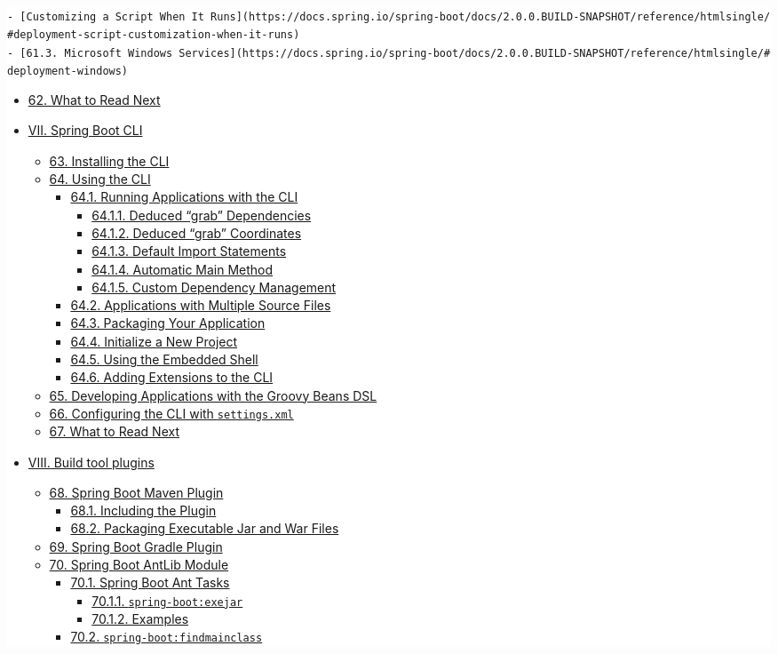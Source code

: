 	- [Customizing a Script When It Runs](https://docs.spring.io/spring-boot/docs/2.0.0.BUILD-SNAPSHOT/reference/htmlsingle/#deployment-script-customization-when-it-runs)
    - [61.3. Microsoft Windows Services](https://docs.spring.io/spring-boot/docs/2.0.0.BUILD-SNAPSHOT/reference/htmlsingle/#deployment-windows)
  - [62. What to Read Next](https://docs.spring.io/spring-boot/docs/2.0.0.BUILD-SNAPSHOT/reference/htmlsingle/#deployment-whats-next)

- [VII. Spring Boot CLI](https://docs.spring.io/spring-boot/docs/2.0.0.BUILD-SNAPSHOT/reference/htmlsingle/#cli)

  - [63. Installing the CLI](https://docs.spring.io/spring-boot/docs/2.0.0.BUILD-SNAPSHOT/reference/htmlsingle/#cli-installation)
  - [64. Using the CLI](https://docs.spring.io/spring-boot/docs/2.0.0.BUILD-SNAPSHOT/reference/htmlsingle/#cli-using-the-cli)
    - [64.1. Running Applications with the CLI](https://docs.spring.io/spring-boot/docs/2.0.0.BUILD-SNAPSHOT/reference/htmlsingle/#cli-run)
      - [64.1.1. Deduced “grab” Dependencies](https://docs.spring.io/spring-boot/docs/2.0.0.BUILD-SNAPSHOT/reference/htmlsingle/#cli-deduced-grab-annotations)
      - [64.1.2. Deduced “grab” Coordinates](https://docs.spring.io/spring-boot/docs/2.0.0.BUILD-SNAPSHOT/reference/htmlsingle/#cli-default-grab-deduced-coordinates)
      - [64.1.3. Default Import Statements](https://docs.spring.io/spring-boot/docs/2.0.0.BUILD-SNAPSHOT/reference/htmlsingle/#cli-default-import-statements)
      - [64.1.4. Automatic Main Method](https://docs.spring.io/spring-boot/docs/2.0.0.BUILD-SNAPSHOT/reference/htmlsingle/#cli-automatic-main-method)
      - [64.1.5. Custom Dependency Management](https://docs.spring.io/spring-boot/docs/2.0.0.BUILD-SNAPSHOT/reference/htmlsingle/#cli-default-grab-deduced-coordinates-custom-dependency-management)
    - [64.2. Applications with Multiple Source Files](https://docs.spring.io/spring-boot/docs/2.0.0.BUILD-SNAPSHOT/reference/htmlsingle/#cli-multiple-source-files)
    - [64.3. Packaging Your Application](https://docs.spring.io/spring-boot/docs/2.0.0.BUILD-SNAPSHOT/reference/htmlsingle/#cli-jar)
    - [64.4. Initialize a New Project](https://docs.spring.io/spring-boot/docs/2.0.0.BUILD-SNAPSHOT/reference/htmlsingle/#cli-init)
    - [64.5. Using the Embedded Shell](https://docs.spring.io/spring-boot/docs/2.0.0.BUILD-SNAPSHOT/reference/htmlsingle/#cli-shell)
    - [64.6. Adding Extensions to the CLI](https://docs.spring.io/spring-boot/docs/2.0.0.BUILD-SNAPSHOT/reference/htmlsingle/#cli-install-uninstall)
  - [65. Developing Applications with the Groovy Beans DSL](https://docs.spring.io/spring-boot/docs/2.0.0.BUILD-SNAPSHOT/reference/htmlsingle/#cli-groovy-beans-dsl)
  - [66. Configuring the CLI with `settings.xml`](https://docs.spring.io/spring-boot/docs/2.0.0.BUILD-SNAPSHOT/reference/htmlsingle/#cli-maven-settings)
  - [67. What to Read Next](https://docs.spring.io/spring-boot/docs/2.0.0.BUILD-SNAPSHOT/reference/htmlsingle/#cli-whats-next)

- [VIII. Build tool plugins](https://docs.spring.io/spring-boot/docs/2.0.0.BUILD-SNAPSHOT/reference/htmlsingle/#build-tool-plugins)

  - [68. Spring Boot Maven Plugin](https://docs.spring.io/spring-boot/docs/2.0.0.BUILD-SNAPSHOT/reference/htmlsingle/#build-tool-plugins-maven-plugin)
    - [68.1. Including the Plugin](https://docs.spring.io/spring-boot/docs/2.0.0.BUILD-SNAPSHOT/reference/htmlsingle/#build-tool-plugins-include-maven-plugin)
    - [68.2. Packaging Executable Jar and War Files](https://docs.spring.io/spring-boot/docs/2.0.0.BUILD-SNAPSHOT/reference/htmlsingle/#build-tool-plugins-maven-packaging)
  - [69. Spring Boot Gradle Plugin](https://docs.spring.io/spring-boot/docs/2.0.0.BUILD-SNAPSHOT/reference/htmlsingle/#build-tool-plugins-gradle-plugin)
  - [70. Spring Boot AntLib Module](https://docs.spring.io/spring-boot/docs/2.0.0.BUILD-SNAPSHOT/reference/htmlsingle/#build-tool-plugins-antlib)
    - [70.1. Spring Boot Ant Tasks](https://docs.spring.io/spring-boot/docs/2.0.0.BUILD-SNAPSHOT/reference/htmlsingle/#_spring_boot_ant_tasks)
      - [70.1.1. `spring-boot:exejar`](https://docs.spring.io/spring-boot/docs/2.0.0.BUILD-SNAPSHOT/reference/htmlsingle/#spring-boot-ant-exejar)
      - [70.1.2. Examples](https://docs.spring.io/spring-boot/docs/2.0.0.BUILD-SNAPSHOT/reference/htmlsingle/#_examples)
    - [70.2. `spring-boot:findmainclass`](https://docs.spring.io/spring-boot/docs/2.0.0.BUILD-SNAPSHOT/reference/htmlsingle/#spring-boot-ant-findmainclass)